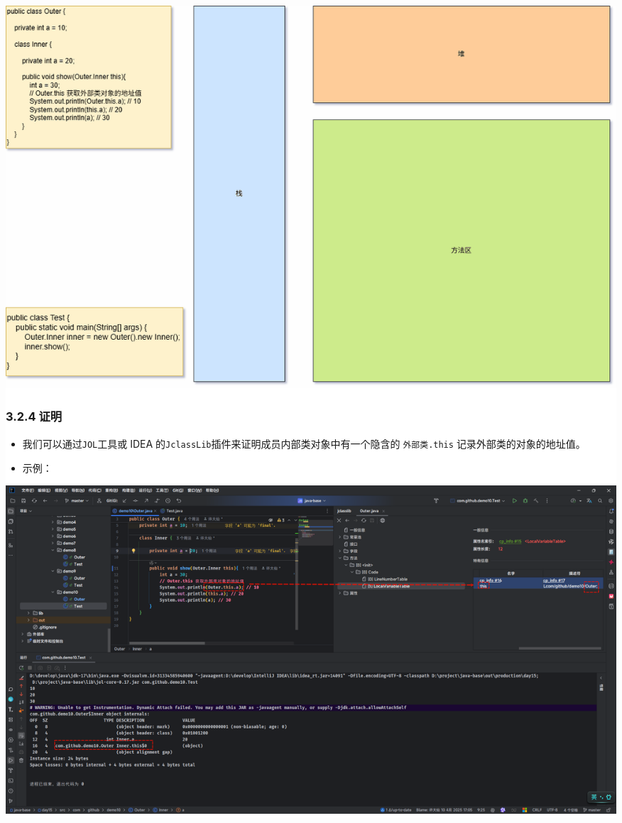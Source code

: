 ![](./assets/4.gif)

### 3.2.4 证明

* 我们可以通过`JOL`工具或 IDEA 的`JclassLib`插件来证明成员内部类对象中有一个隐含的 `外部类.this` 记录外部类的对象的地址值。



* 示例：

![](./assets/5.png)

